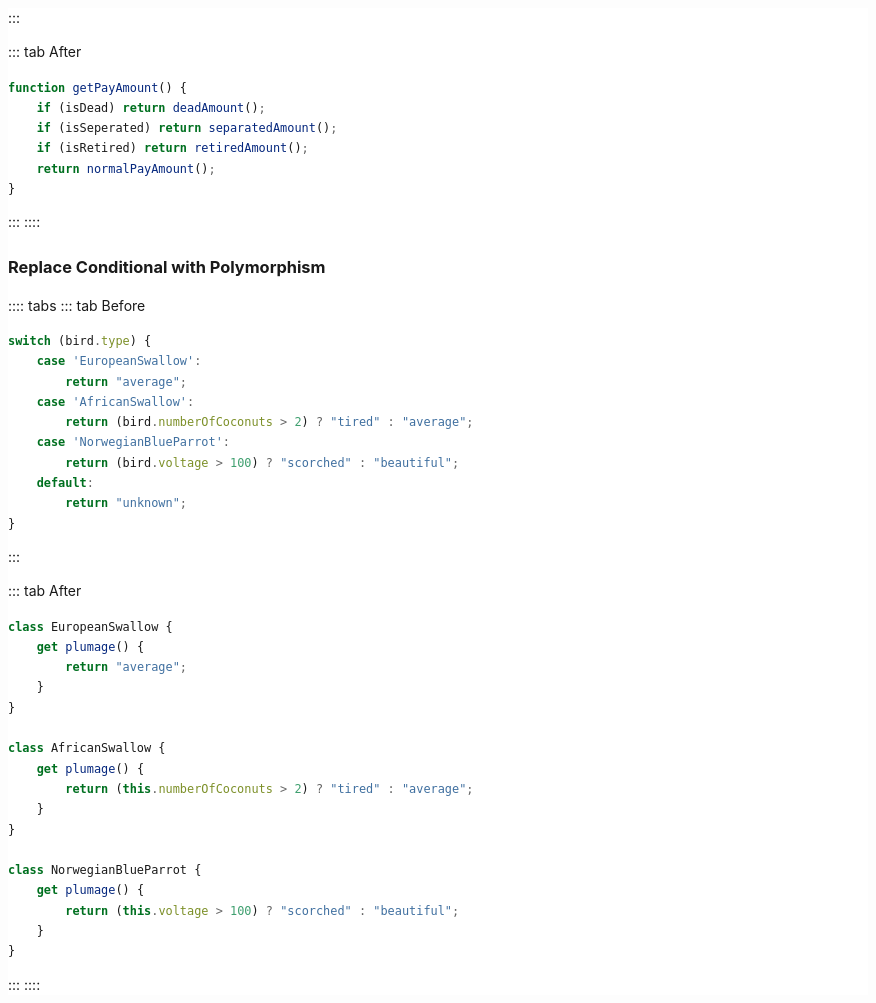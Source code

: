 ```js
```
:::

::: tab After
```js
function getPayAmount() {
    if (isDead) return deadAmount();
    if (isSeperated) return separatedAmount();
    if (isRetired) return retiredAmount();
    return normalPayAmount();
}
```
:::
::::

### Replace Conditional with Polymorphism

:::: tabs
::: tab Before
```js
switch (bird.type) {
    case 'EuropeanSwallow':
        return "average";
    case 'AfricanSwallow':
        return (bird.numberOfCoconuts > 2) ? "tired" : "average";
    case 'NorwegianBlueParrot':
        return (bird.voltage > 100) ? "scorched" : "beautiful";
    default:
        return "unknown";
}
```
:::

::: tab After
```js
class EuropeanSwallow {
    get plumage() {
        return "average";
    }
}

class AfricanSwallow {
    get plumage() {
        return (this.numberOfCoconuts > 2) ? "tired" : "average";
    }
}

class NorwegianBlueParrot {
    get plumage() {
        return (this.voltage > 100) ? "scorched" : "beautiful";
    }
}
```
:::
::::
